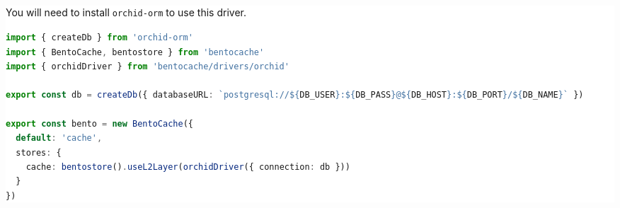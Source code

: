 You will need to install `orchid-orm` to use this driver.

```ts
import { createDb } from 'orchid-orm'
import { BentoCache, bentostore } from 'bentocache'
import { orchidDriver } from 'bentocache/drivers/orchid'

export const db = createDb({ databaseURL: `postgresql://${DB_USER}:${DB_PASS}@${DB_HOST}:${DB_PORT}/${DB_NAME}` })

export const bento = new BentoCache({
  default: 'cache',
  stores: {
    cache: bentostore().useL2Layer(orchidDriver({ connection: db }))
  }
})
```
